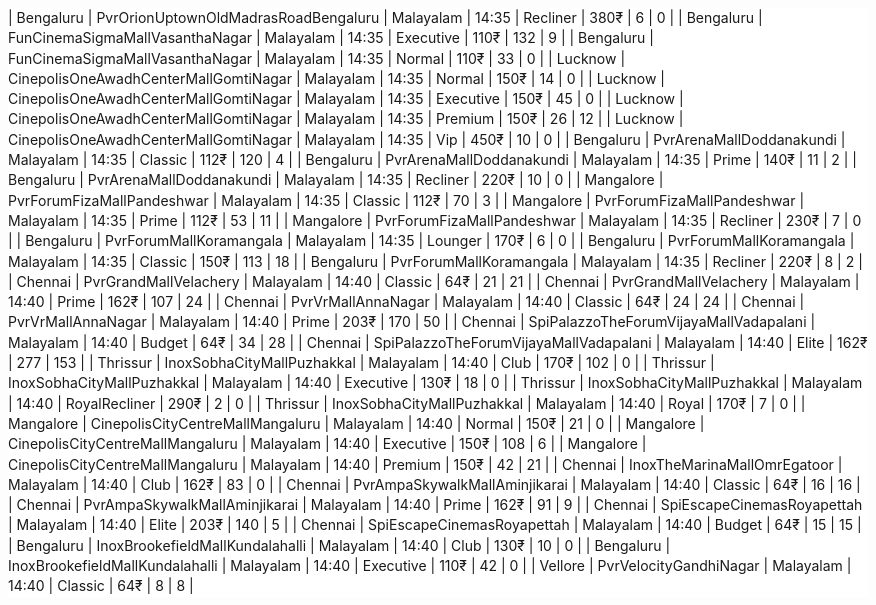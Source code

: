 | Bengaluru      | PvrOrionUptownOldMadrasRoadBengaluru            | Malayalam | 14:35 | Recliner         |  380₹ |        6 |      0 |
| Bengaluru      | FunCinemaSigmaMallVasanthaNagar                 | Malayalam | 14:35 | Executive        |  110₹ |      132 |      9 |
| Bengaluru      | FunCinemaSigmaMallVasanthaNagar                 | Malayalam | 14:35 | Normal           |  110₹ |       33 |      0 |
| Lucknow        | CinepolisOneAwadhCenterMallGomtiNagar           | Malayalam | 14:35 | Normal           |  150₹ |       14 |      0 |
| Lucknow        | CinepolisOneAwadhCenterMallGomtiNagar           | Malayalam | 14:35 | Executive        |  150₹ |       45 |      0 |
| Lucknow        | CinepolisOneAwadhCenterMallGomtiNagar           | Malayalam | 14:35 | Premium          |  150₹ |       26 |     12 |
| Lucknow        | CinepolisOneAwadhCenterMallGomtiNagar           | Malayalam | 14:35 | Vip              |  450₹ |       10 |      0 |
| Bengaluru      | PvrArenaMallDoddanakundi                        | Malayalam | 14:35 | Classic          |  112₹ |      120 |      4 |
| Bengaluru      | PvrArenaMallDoddanakundi                        | Malayalam | 14:35 | Prime            |  140₹ |       11 |      2 |
| Bengaluru      | PvrArenaMallDoddanakundi                        | Malayalam | 14:35 | Recliner         |  220₹ |       10 |      0 |
| Mangalore      | PvrForumFizaMallPandeshwar                      | Malayalam | 14:35 | Classic          |  112₹ |       70 |      3 |
| Mangalore      | PvrForumFizaMallPandeshwar                      | Malayalam | 14:35 | Prime            |  112₹ |       53 |     11 |
| Mangalore      | PvrForumFizaMallPandeshwar                      | Malayalam | 14:35 | Recliner         |  230₹ |        7 |      0 |
| Bengaluru      | PvrForumMallKoramangala                         | Malayalam | 14:35 | Lounger          |  170₹ |        6 |      0 |
| Bengaluru      | PvrForumMallKoramangala                         | Malayalam | 14:35 | Classic          |  150₹ |      113 |     18 |
| Bengaluru      | PvrForumMallKoramangala                         | Malayalam | 14:35 | Recliner         |  220₹ |        8 |      2 |
| Chennai        | PvrGrandMallVelachery                           | Malayalam | 14:40 | Classic          |   64₹ |       21 |     21 |
| Chennai        | PvrGrandMallVelachery                           | Malayalam | 14:40 | Prime            |  162₹ |      107 |     24 |
| Chennai        | PvrVrMallAnnaNagar                              | Malayalam | 14:40 | Classic          |   64₹ |       24 |     24 |
| Chennai        | PvrVrMallAnnaNagar                              | Malayalam | 14:40 | Prime            |  203₹ |      170 |     50 |
| Chennai        | SpiPalazzoTheForumVijayaMallVadapalani          | Malayalam | 14:40 | Budget           |   64₹ |       34 |     28 |
| Chennai        | SpiPalazzoTheForumVijayaMallVadapalani          | Malayalam | 14:40 | Elite            |  162₹ |      277 |    153 |
| Thrissur       | InoxSobhaCityMallPuzhakkal                      | Malayalam | 14:40 | Club             |  170₹ |      102 |      0 |
| Thrissur       | InoxSobhaCityMallPuzhakkal                      | Malayalam | 14:40 | Executive        |  130₹ |       18 |      0 |
| Thrissur       | InoxSobhaCityMallPuzhakkal                      | Malayalam | 14:40 | RoyalRecliner    |  290₹ |        2 |      0 |
| Thrissur       | InoxSobhaCityMallPuzhakkal                      | Malayalam | 14:40 | Royal            |  170₹ |        7 |      0 |
| Mangalore      | CinepolisCityCentreMallMangaluru                | Malayalam | 14:40 | Normal           |  150₹ |       21 |      0 |
| Mangalore      | CinepolisCityCentreMallMangaluru                | Malayalam | 14:40 | Executive        |  150₹ |      108 |      6 |
| Mangalore      | CinepolisCityCentreMallMangaluru                | Malayalam | 14:40 | Premium          |  150₹ |       42 |     21 |
| Chennai        | InoxTheMarinaMallOmrEgatoor                     | Malayalam | 14:40 | Club             |  162₹ |       83 |      0 |
| Chennai        | PvrAmpaSkywalkMallAminjikarai                   | Malayalam | 14:40 | Classic          |   64₹ |       16 |     16 |
| Chennai        | PvrAmpaSkywalkMallAminjikarai                   | Malayalam | 14:40 | Prime            |  162₹ |       91 |      9 |
| Chennai        | SpiEscapeCinemasRoyapettah                      | Malayalam | 14:40 | Elite            |  203₹ |      140 |      5 |
| Chennai        | SpiEscapeCinemasRoyapettah                      | Malayalam | 14:40 | Budget           |   64₹ |       15 |     15 |
| Bengaluru      | InoxBrookefieldMallKundalahalli                 | Malayalam | 14:40 | Club             |  130₹ |       10 |      0 |
| Bengaluru      | InoxBrookefieldMallKundalahalli                 | Malayalam | 14:40 | Executive        |  110₹ |       42 |      0 |
| Vellore        | PvrVelocityGandhiNagar                          | Malayalam | 14:40 | Classic          |   64₹ |        8 |      8 |